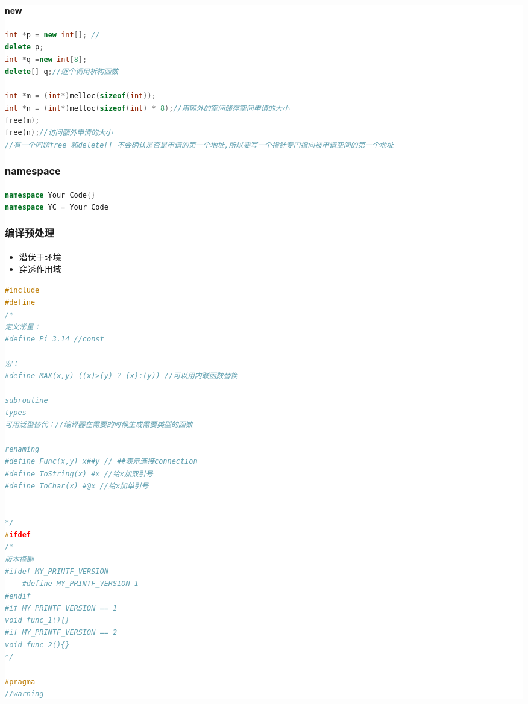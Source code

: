 #### new

```cpp
int *p = new int[]; //
delete p;
int *q =new int[8];
delete[] q;//逐个调用析构函数

int *m = (int*)melloc(sizeof(int));
int *n = (int*)melloc(sizeof(int) * 8);//用额外的空间储存空间申请的大小
free(m);
free(n);//访问额外申请的大小
//有一个问题free 和delete[] 不会确认是否是申请的第一个地址,所以要写一个指针专门指向被申请空间的第一个地址
```



### namespace

```cpp
namespace Your_Code{}
namespace YC = Your_Code

```

### 编译预处理

- 潜伏于环境
- 穿透作用域

```cpp
#include
#define
/*
定义常量：
#define Pi 3.14 //const

宏： 
#define MAX(x,y) ((x)>(y) ? (x):(y)) //可以用内联函数替换

subroutine
types
可用泛型替代：//编译器在需要的时候生成需要类型的函数

renaming
#define Func(x,y) x##y // ##表示连接connection
#define ToString(x) #x //给x加双引号
#define ToChar(x) #@x //给x加单引号


*/
#ifdef
/*
版本控制
#ifdef MY_PRINTF_VERSION
	#define MY_PRINTF_VERSION 1
#endif
#if MY_PRINTF_VERSION == 1
void func_1(){}
#if MY_PRINTF_VERSION == 2
void func_2(){}
*/

#pragma
//warning
```
